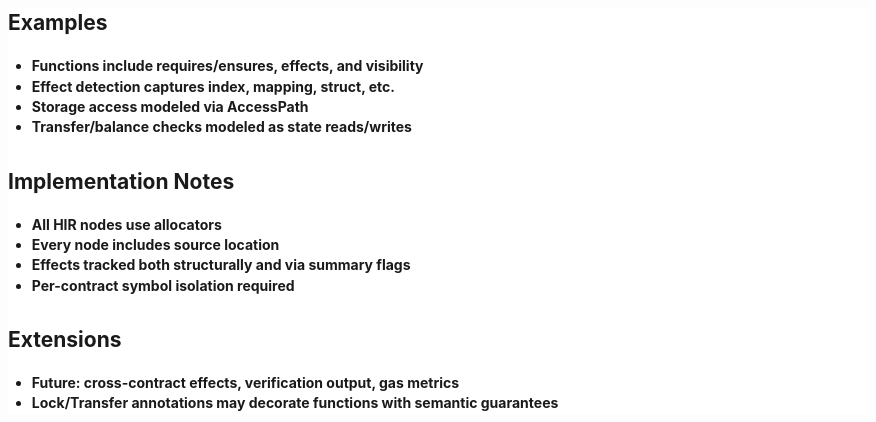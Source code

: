 ## Examples
- **Functions include requires/ensures, effects, and visibility**
- **Effect detection captures index, mapping, struct, etc.**
- **Storage access modeled via AccessPath**
- **Transfer/balance checks modeled as state reads/writes**

## Implementation Notes
- **All HIR nodes use allocators**
- **Every node includes source location**
- **Effects tracked both structurally and via summary flags**
- **Per-contract symbol isolation required**

## Extensions
- **Future: cross-contract effects, verification output, gas metrics**
- **Lock/Transfer annotations may decorate functions with semantic guarantees**